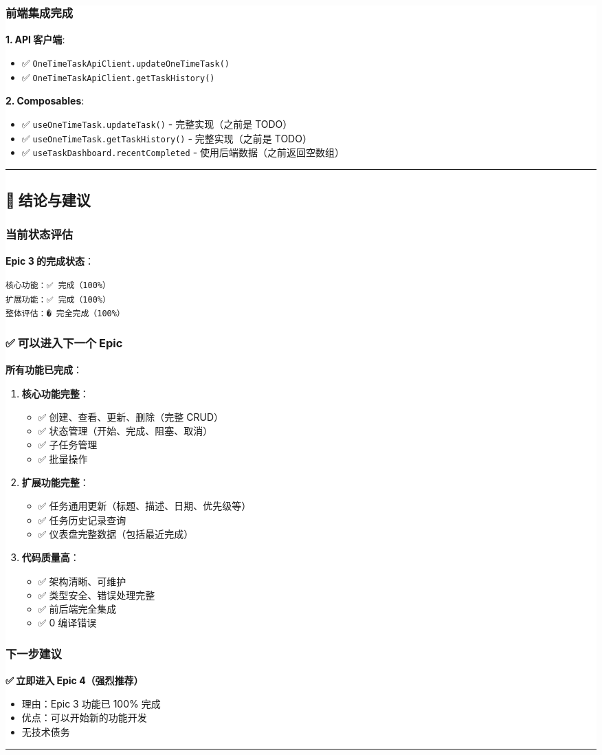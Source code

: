 ### 前端集成完成

**1. API 客户端**:
- ✅ `OneTimeTaskApiClient.updateOneTimeTask()`
- ✅ `OneTimeTaskApiClient.getTaskHistory()`

**2. Composables**:
- ✅ `useOneTimeTask.updateTask()` - 完整实现（之前是 TODO）
- ✅ `useOneTimeTask.getTaskHistory()` - 完整实现（之前是 TODO）
- ✅ `useTaskDashboard.recentCompleted` - 使用后端数据（之前返回空数组）

---

## 🎯 结论与建议

### 当前状态评估

**Epic 3 的完成状态**：
```
核心功能：✅ 完成（100%）
扩展功能：✅ 完成（100%）
整体评估：� 完全完成（100%）
```

### ✅ 可以进入下一个 Epic

**所有功能已完成**：

1. **核心功能完整**：
   - ✅ 创建、查看、更新、删除（完整 CRUD）
   - ✅ 状态管理（开始、完成、阻塞、取消）
   - ✅ 子任务管理
   - ✅ 批量操作
   
2. **扩展功能完整**：
   - ✅ 任务通用更新（标题、描述、日期、优先级等）
   - ✅ 任务历史记录查询
   - ✅ 仪表盘完整数据（包括最近完成）
   
3. **代码质量高**：
   - ✅ 架构清晰、可维护
   - ✅ 类型安全、错误处理完整
   - ✅ 前后端完全集成
   - ✅ 0 编译错误

### 下一步建议

**✅ 立即进入 Epic 4（强烈推荐）**
- 理由：Epic 3 功能已 100% 完成
- 优点：可以开始新的功能开发
- 无技术债务

---
